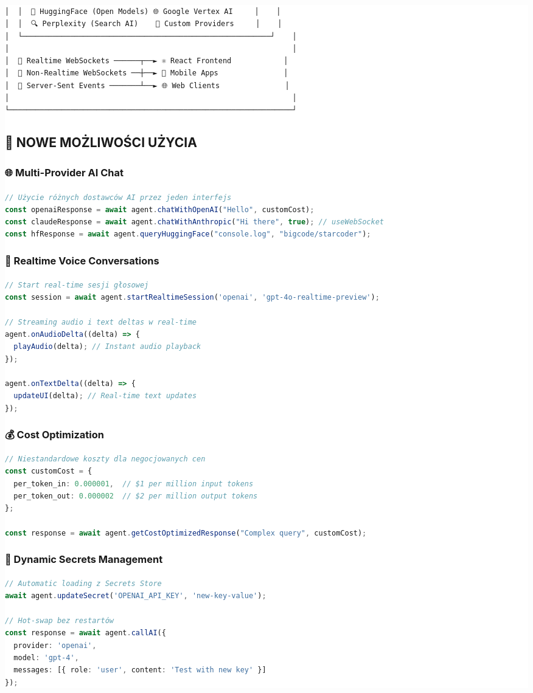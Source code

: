 ```
│  │  🤗 HuggingFace (Open Models) 🌐 Google Vertex AI     │    │
│  │  🔍 Perplexity (Search AI)    🎯 Custom Providers     │    │
│  └─────────────────────────────────────────────────────────┘    │
│                                                                 │
│  📡 Realtime WebSockets ──────┬──► ⚛️ React Frontend            │
│  🔄 Non-Realtime WebSockets ──┼──► 📱 Mobile Apps               │
│  📨 Server-Sent Events ───────┴──► 🌐 Web Clients               │
│                                                                 │
└─────────────────────────────────────────────────────────────────┘
```

## 🚀 NOWE MOŻLIWOŚCI UŻYCIA

### **🌐 Multi-Provider AI Chat**
```typescript
// Użycie różnych dostawców AI przez jeden interfejs
const openaiResponse = await agent.chatWithOpenAI("Hello", customCost);
const claudeResponse = await agent.chatWithAnthropic("Hi there", true); // useWebSocket
const hfResponse = await agent.queryHuggingFace("console.log", "bigcode/starcoder");
```

### **📡 Realtime Voice Conversations**
```typescript
// Start real-time sesji głosowej
const session = await agent.startRealtimeSession('openai', 'gpt-4o-realtime-preview');

// Streaming audio i text deltas w real-time
agent.onAudioDelta((delta) => {
  playAudio(delta); // Instant audio playback
});

agent.onTextDelta((delta) => {
  updateUI(delta); // Real-time text updates
});
```

### **💰 Cost Optimization**
```typescript
// Niestandardowe koszty dla negocjowanych cen
const customCost = {
  per_token_in: 0.000001,  // $1 per million input tokens
  per_token_out: 0.000002  // $2 per million output tokens
};

const response = await agent.getCostOptimizedResponse("Complex query", customCost);
```

### **🔐 Dynamic Secrets Management**
```typescript
// Automatic loading z Secrets Store
await agent.updateSecret('OPENAI_API_KEY', 'new-key-value');

// Hot-swap bez restartów
const response = await agent.callAI({
  provider: 'openai',
  model: 'gpt-4',
  messages: [{ role: 'user', content: 'Test with new key' }]
});
```
